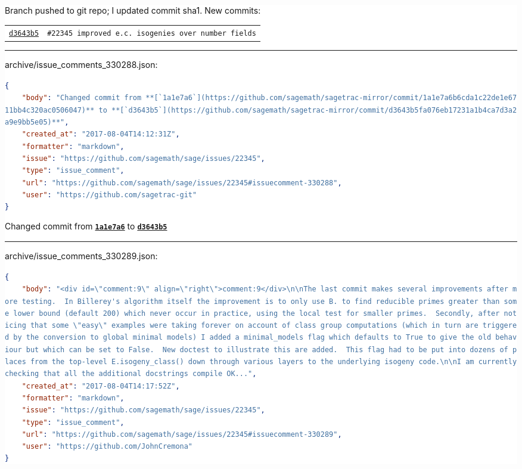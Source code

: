 <div id="comment:8"></div>

Branch pushed to git repo; I updated commit sha1. New commits:
<table><tr><td><a href="https://github.com/sagemath/sagetrac-mirror/commit/d3643b5fa076eb17231a1b4ca7d3a2a9e9bb5e05"><code>d3643b5</code></a></td><td><code>#22345 improved e.c. isogenies over number fields</code></td></tr></table>




---

archive/issue_comments_330288.json:
```json
{
    "body": "Changed commit from **[`1a1e7a6`](https://github.com/sagemath/sagetrac-mirror/commit/1a1e7a6b6cda1c22de1e6711bb4c320ac0506047)** to **[`d3643b5`](https://github.com/sagemath/sagetrac-mirror/commit/d3643b5fa076eb17231a1b4ca7d3a2a9e9bb5e05)**",
    "created_at": "2017-08-04T14:12:31Z",
    "formatter": "markdown",
    "issue": "https://github.com/sagemath/sage/issues/22345",
    "type": "issue_comment",
    "url": "https://github.com/sagemath/sage/issues/22345#issuecomment-330288",
    "user": "https://github.com/sagetrac-git"
}
```

Changed commit from **[`1a1e7a6`](https://github.com/sagemath/sagetrac-mirror/commit/1a1e7a6b6cda1c22de1e6711bb4c320ac0506047)** to **[`d3643b5`](https://github.com/sagemath/sagetrac-mirror/commit/d3643b5fa076eb17231a1b4ca7d3a2a9e9bb5e05)**



---

archive/issue_comments_330289.json:
```json
{
    "body": "<div id=\"comment:9\" align=\"right\">comment:9</div>\n\nThe last commit makes several improvements after more testing.  In Billerey's algorithm itself the improvement is to only use B. to find reducible primes greater than some lower bound (default 200) which never occur in practice, using the local test for smaller primes.  Secondly, after noticing that some \"easy\" examples were taking forever on account of class group computations (which in turn are triggered by the conversion to global minimal models) I added a minimal_models flag which defaults to True to give the old behaviour but which can be set to False.  New doctest to illustrate this are added.  This flag had to be put into dozens of places from the top-level E.isogeny_class() down through various layers to the underlying isogeny code.\n\nI am currently checking that all the additional docstrings compile OK...",
    "created_at": "2017-08-04T14:17:52Z",
    "formatter": "markdown",
    "issue": "https://github.com/sagemath/sage/issues/22345",
    "type": "issue_comment",
    "url": "https://github.com/sagemath/sage/issues/22345#issuecomment-330289",
    "user": "https://github.com/JohnCremona"
}
```
